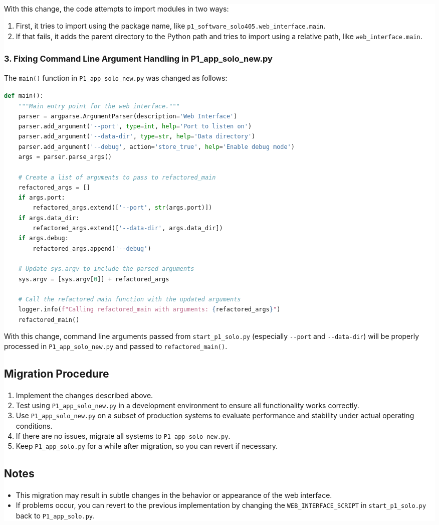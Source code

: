 With this change, the code attempts to import modules in two ways:
1. First, it tries to import using the package name, like `p1_software_solo405.web_interface.main`.
2. If that fails, it adds the parent directory to the Python path and tries to import using a relative path, like `web_interface.main`.

### 3. Fixing Command Line Argument Handling in P1_app_solo_new.py

The `main()` function in `P1_app_solo_new.py` was changed as follows:

```python
def main():
    """Main entry point for the web interface."""
    parser = argparse.ArgumentParser(description='Web Interface')
    parser.add_argument('--port', type=int, help='Port to listen on')
    parser.add_argument('--data-dir', type=str, help='Data directory')
    parser.add_argument('--debug', action='store_true', help='Enable debug mode')
    args = parser.parse_args()
    
    # Create a list of arguments to pass to refactored_main
    refactored_args = []
    if args.port:
        refactored_args.extend(['--port', str(args.port)])
    if args.data_dir:
        refactored_args.extend(['--data-dir', args.data_dir])
    if args.debug:
        refactored_args.append('--debug')
    
    # Update sys.argv to include the parsed arguments
    sys.argv = [sys.argv[0]] + refactored_args
    
    # Call the refactored main function with the updated arguments
    logger.info(f"Calling refactored_main with arguments: {refactored_args}")
    refactored_main()
```

With this change, command line arguments passed from `start_p1_solo.py` (especially `--port` and `--data-dir`) will be properly processed in `P1_app_solo_new.py` and passed to `refactored_main()`.

## Migration Procedure

1. Implement the changes described above.
2. Test using `P1_app_solo_new.py` in a development environment to ensure all functionality works correctly.
3. Use `P1_app_solo_new.py` on a subset of production systems to evaluate performance and stability under actual operating conditions.
4. If there are no issues, migrate all systems to `P1_app_solo_new.py`.
5. Keep `P1_app_solo.py` for a while after migration, so you can revert if necessary.

## Notes

- This migration may result in subtle changes in the behavior or appearance of the web interface.
- If problems occur, you can revert to the previous implementation by changing the `WEB_INTERFACE_SCRIPT` in `start_p1_solo.py` back to `P1_app_solo.py`.